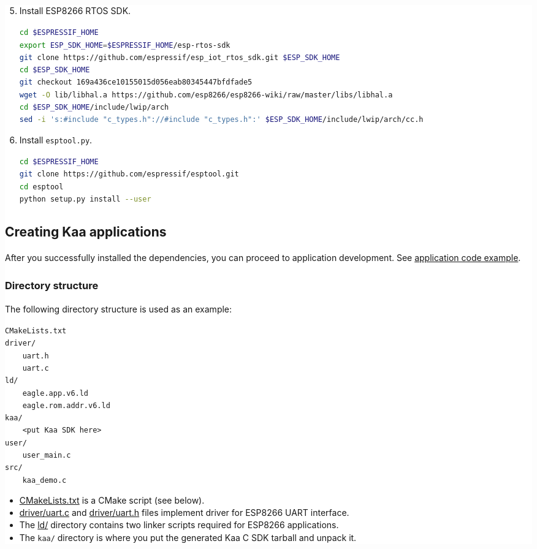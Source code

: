 5. Install ESP8266 RTOS SDK.

   ```bash
   cd $ESPRESSIF_HOME
   export ESP_SDK_HOME=$ESPRESSIF_HOME/esp-rtos-sdk
   git clone https://github.com/espressif/esp_iot_rtos_sdk.git $ESP_SDK_HOME
   cd $ESP_SDK_HOME
   git checkout 169a436ce10155015d056eab80345447bfdfade5
   wget -O lib/libhal.a https://github.com/esp8266/esp8266-wiki/raw/master/libs/libhal.a
   cd $ESP_SDK_HOME/include/lwip/arch
   sed -i 's:#include "c_types.h"://#include "c_types.h":' $ESP_SDK_HOME/include/lwip/arch/cc.h
   ```

6. Install `esptool.py`.

   ```bash
   cd $ESPRESSIF_HOME
   git clone https://github.com/espressif/esptool.git
   cd esptool
   python setup.py install --user
   ```

## Creating Kaa applications

After you successfully installed the dependencies, you can proceed to application development.
See [application code example]({{github_url}}/doc/Programming-guide/Using-Kaa-endpoint-SDKs/C/SDK-ESP8266/attach/esp8266-sample/).

### Directory structure

The following directory structure is used as an example:

```
CMakeLists.txt
driver/
    uart.h
    uart.c
ld/
    eagle.app.v6.ld
    eagle.rom.addr.v6.ld
kaa/
    <put Kaa SDK here>
user/
    user_main.c
src/
    kaa_demo.c
```

* [CMakeLists.txt]({{github_url}}/doc/Programming-guide/Using-Kaa-endpoint-SDKs/C/SDK-ESP8266/attach/esp8266-sample/CMakeLists.txt) is a CMake script (see below).
* [driver/uart.c]({{github_url}}/doc/Programming-guide/Using-Kaa-endpoint-SDKs/C/SDK-ESP8266/attach/esp8266-sample/driver/uart.c) and [driver/uart.h]({{github_url}}/doc/Programming-guide/Using-Kaa-endpoint-SDKs/C/SDK-ESP8266/attach/esp8266-sample/driver/uart.h) files implement driver for ESP8266 UART interface.
* The [ld/]({{github_url}}/doc/Programming-guide/Using-Kaa-endpoint-SDKs/C/SDK-ESP8266/attach/esp8266-sample/ld) directory contains two linker scripts required for ESP8266 applications.
* The `kaa/` directory is where you put the generated Kaa C SDK tarball and unpack it.
